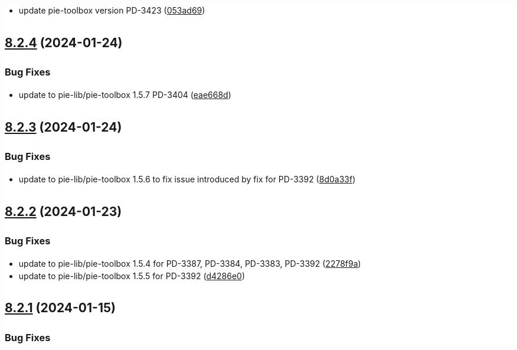 * update pie-toolbox version PD-3423 ([053ad69](https://github.com/pie-framework/pie-elements/commit/053ad690619980bce68b1b44e51975fcf91054ec))





## [8.2.4](https://github.com/pie-framework/pie-elements/compare/@pie-element/select-text@8.2.3...@pie-element/select-text@8.2.4) (2024-01-24)


### Bug Fixes

* update to pie-lib/pie-toolbox 1.5.7 PD-3404 ([eae668d](https://github.com/pie-framework/pie-elements/commit/eae668d980ef4731af5eceb3e70329b7621a232b))





## [8.2.3](https://github.com/pie-framework/pie-elements/compare/@pie-element/select-text@8.2.2...@pie-element/select-text@8.2.3) (2024-01-24)


### Bug Fixes

* update to pie-lib/pie-toolbox 1.5.6 to fix issue introduced by fix for PD-3392 ([8d0a33f](https://github.com/pie-framework/pie-elements/commit/8d0a33f51a5ebe442eb824749cb419bf23c44d28))





## [8.2.2](https://github.com/pie-framework/pie-elements/compare/@pie-element/select-text@8.2.1...@pie-element/select-text@8.2.2) (2024-01-23)


### Bug Fixes

* update to pie-lib/pie-toolbox 1.5.4 for PD-3387, PD-3384, PD-3383, PD-3392 ([2278f9a](https://github.com/pie-framework/pie-elements/commit/2278f9a3fdf1bc89ab590f240d926a857339179e))
* update to pie-lib/pie-toolbox 1.5.5 for PD-3392 ([d4286e0](https://github.com/pie-framework/pie-elements/commit/d4286e08a060a73e6de098f87173baaaa88cc997))





## [8.2.1](https://github.com/pie-framework/pie-elements/compare/@pie-element/select-text@8.2.0...@pie-element/select-text@8.2.1) (2024-01-15)


### Bug Fixes
